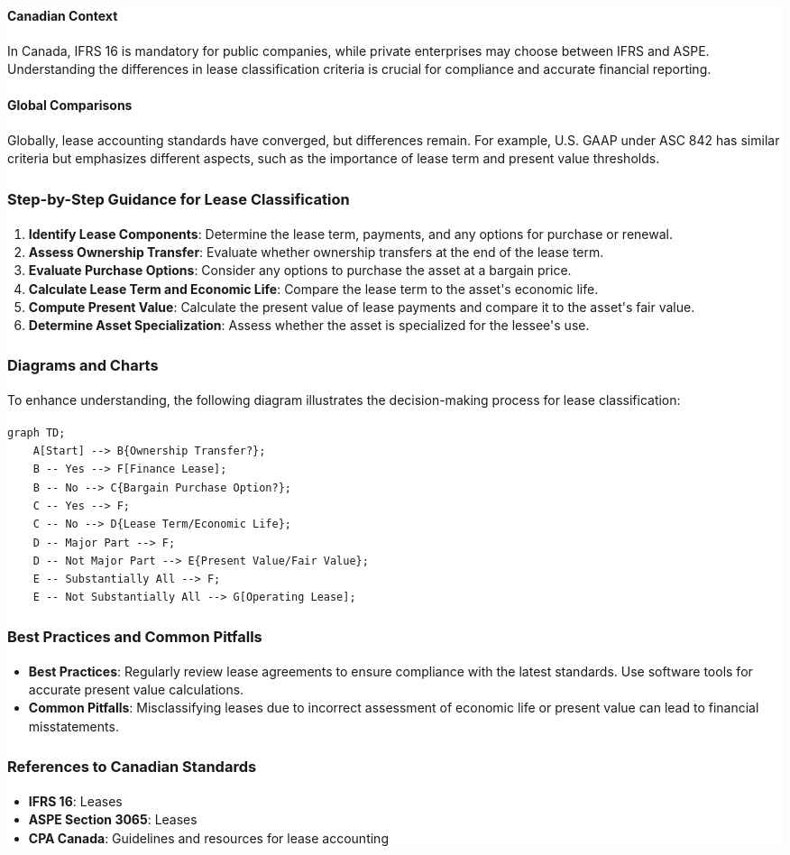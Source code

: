 #### Canadian Context

In Canada, IFRS 16 is mandatory for public companies, while private enterprises may choose between IFRS and ASPE. Understanding the differences in lease classification criteria is crucial for compliance and accurate financial reporting.

#### Global Comparisons

Globally, lease accounting standards have converged, but differences remain. For example, U.S. GAAP under ASC 842 has similar criteria but emphasizes different aspects, such as the importance of lease term and present value thresholds.

### Step-by-Step Guidance for Lease Classification

1. **Identify Lease Components**: Determine the lease term, payments, and any options for purchase or renewal.
2. **Assess Ownership Transfer**: Evaluate whether ownership transfers at the end of the lease term.
3. **Evaluate Purchase Options**: Consider any options to purchase the asset at a bargain price.
4. **Calculate Lease Term and Economic Life**: Compare the lease term to the asset's economic life.
5. **Compute Present Value**: Calculate the present value of lease payments and compare it to the asset's fair value.
6. **Determine Asset Specialization**: Assess whether the asset is specialized for the lessee's use.

### Diagrams and Charts

To enhance understanding, the following diagram illustrates the decision-making process for lease classification:

```mermaid
graph TD;
    A[Start] --> B{Ownership Transfer?};
    B -- Yes --> F[Finance Lease];
    B -- No --> C{Bargain Purchase Option?};
    C -- Yes --> F;
    C -- No --> D{Lease Term/Economic Life};
    D -- Major Part --> F;
    D -- Not Major Part --> E{Present Value/Fair Value};
    E -- Substantially All --> F;
    E -- Not Substantially All --> G[Operating Lease];
```

### Best Practices and Common Pitfalls

- **Best Practices**: Regularly review lease agreements to ensure compliance with the latest standards. Use software tools for accurate present value calculations.
- **Common Pitfalls**: Misclassifying leases due to incorrect assessment of economic life or present value can lead to financial misstatements.

### References to Canadian Standards

- **IFRS 16**: Leases
- **ASPE Section 3065**: Leases
- **CPA Canada**: Guidelines and resources for lease accounting

